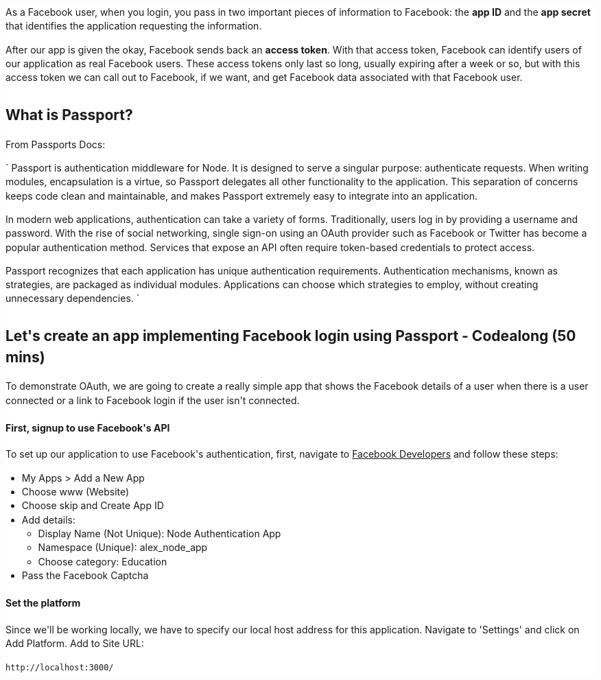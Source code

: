 As a Facebook user, when you login, you pass in two important pieces of information to Facebook: the **app ID** and the **app secret** that identifies the application requesting the information.  

After our app is given the okay, Facebook sends back an **access token**. With that access token, Facebook can identify users of our application as real Facebook users. These access tokens only last so long, usually expiring after a week or so, but with this access token we can call out to Facebook, if we want, and get Facebook data associated with that Facebook user.

## What is Passport?

From Passports Docs:

`
Passport is authentication middleware for Node. It is designed to serve a singular purpose: authenticate requests. When writing modules, encapsulation is a virtue, so Passport delegates all other functionality to the application. This separation of concerns keeps code clean and maintainable, and makes Passport extremely easy to integrate into an application.

In modern web applications, authentication can take a variety of forms. Traditionally, users log in by providing a username and password. With the rise of social networking, single sign-on using an OAuth provider such as Facebook or Twitter has become a popular authentication method. Services that expose an API often require token-based credentials to protect access.

Passport recognizes that each application has unique authentication requirements. Authentication mechanisms, known as strategies, are packaged as individual modules. Applications can choose which strategies to employ, without creating unnecessary dependencies.
`
## Let's create an app implementing Facebook login using Passport - Codealong (50 mins)

To demonstrate OAuth, we are going to create a really simple app that shows the Facebook details of a user when there is a user connected or a link to Facebook login if the user isn't connected.

#### First, signup to use Facebook's API

To set up our application to use Facebook's authentication, first, navigate to [Facebook Developers](https://developers.facebook.com/) and follow these steps:

- My Apps > Add a New App
- Choose www (Website)
- Choose skip and Create App ID
- Add details:
  - Display Name (Not Unique): Node Authentication App
  - Namespace (Unique): alex_node_app
  - Choose category: Education  
- Pass the Facebook Captcha

#### Set the platform

Since we'll be working locally, we have to specify our local host address for this application.  Navigate to 'Settings' and click on Add Platform. Add to Site URL:

```
http://localhost:3000/
```
